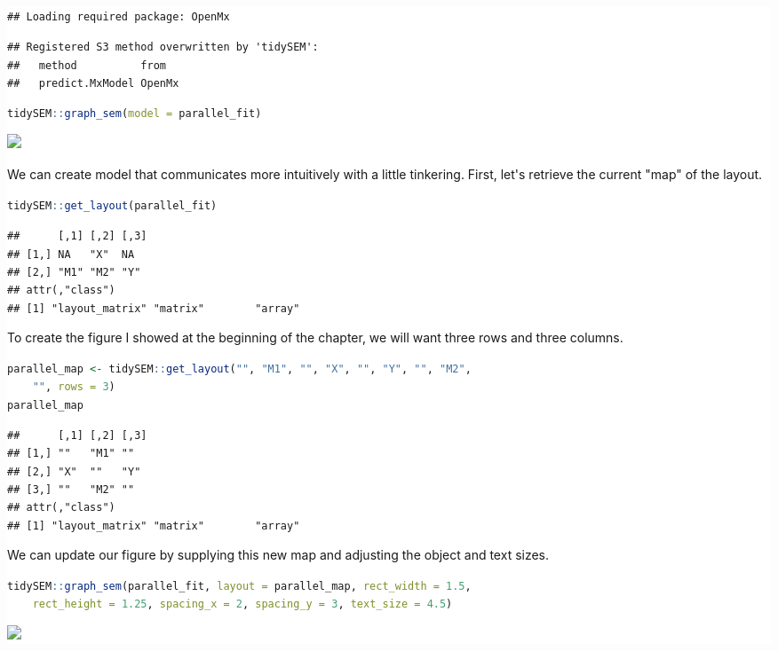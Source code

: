 ```
## Loading required package: OpenMx
```

```
## Registered S3 method overwritten by 'tidySEM':
##   method          from  
##   predict.MxModel OpenMx
```

```r
tidySEM::graph_sem(model = parallel_fit)
```

![](06-ComplexMed_files/figure-docx/unnamed-chunk-6-1.png)

We can create model that communicates more intuitively with a little tinkering. First, let's retrieve the current "map" of the layout.


```r
tidySEM::get_layout(parallel_fit)
```

```
##      [,1] [,2] [,3]
## [1,] NA   "X"  NA  
## [2,] "M1" "M2" "Y" 
## attr(,"class")
## [1] "layout_matrix" "matrix"        "array"
```
To create the figure I showed at the beginning of the chapter, we will want three rows and three columns.


```r
parallel_map <- tidySEM::get_layout("", "M1", "", "X", "", "Y", "", "M2",
    "", rows = 3)
parallel_map
```

```
##      [,1] [,2] [,3]
## [1,] ""   "M1" ""  
## [2,] "X"  ""   "Y" 
## [3,] ""   "M2" ""  
## attr(,"class")
## [1] "layout_matrix" "matrix"        "array"
```
We can update our figure by supplying this new map and adjusting the object and text sizes.


```r
tidySEM::graph_sem(parallel_fit, layout = parallel_map, rect_width = 1.5,
    rect_height = 1.25, spacing_x = 2, spacing_y = 3, text_size = 4.5)
```

![](06-ComplexMed_files/figure-docx/unnamed-chunk-9-1.png)
